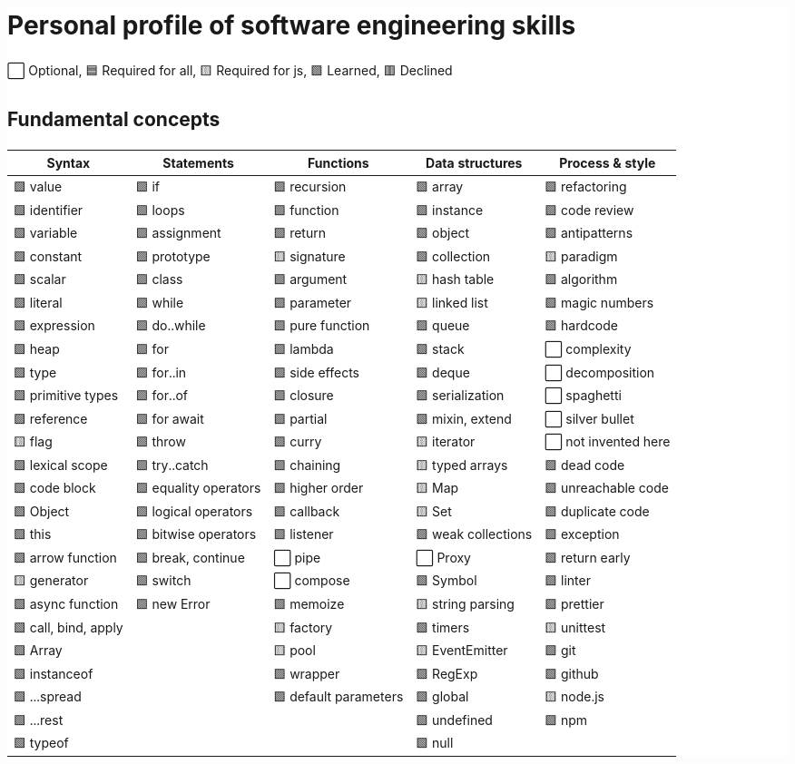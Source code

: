 # Personal profile of software engineering skills

⬜ Optional, 🟦 Required for all, 🟨 Required for js, 🟩 Learned, 🟥 Declined

## Fundamental concepts

| Syntax               | Statements            | Functions             | Data structures     | Process & style      |
|----------------------|-----------------------|-----------------------|---------------------|----------------------|
| 🟩 value             | 🟩 if                 | 🟩 recursion          | 🟩 array            | 🟩 refactoring       |
| 🟩 identifier        | 🟩 loops              | 🟩 function           | 🟩 instance         | 🟩 code review       |
| 🟩 variable          | 🟩 assignment         | 🟩 return             | 🟩 object           | 🟩 antipatterns      |
| 🟩 constant          | 🟩 prototype          | 🟨 signature          | 🟩 collection       | 🟨 paradigm          |
| 🟩 scalar            | 🟩 class              | 🟩 argument           | 🟨 hash table       | 🟩 algorithm         |
| 🟩 literal           | 🟩 while              | 🟩 parameter          | 🟨 linked list      | 🟩 magic numbers     |
| 🟩 expression        | 🟩 do..while          | 🟩 pure function      | 🟩 queue            | 🟩 hardcode          |
| 🟩 heap              | 🟩 for                | 🟩 lambda             | 🟩 stack            | ⬜ complexity        |
| 🟩 type              | 🟩 for..in            | 🟩 side effects       | 🟩 deque            | ⬜ decomposition     |
| 🟩 primitive types   | 🟩 for..of            | 🟩 closure            | 🟩 serialization    | ⬜️ spaghetti         |
| 🟩 reference         | 🟩 for await          | 🟩 partial            | 🟩 mixin, extend    | ⬜️ silver bullet     |
| 🟨 flag              | 🟩 throw              | 🟩 curry              | 🟨 iterator         | ⬜️ not invented here |
| 🟩 lexical scope     | 🟩 try..catch         | 🟩 chaining           | 🟨 typed arrays     | 🟩 dead code         |
| 🟩 code block        | 🟩 equality operators | 🟩 higher order       | 🟨 Map              | 🟩 unreachable code  |
| 🟩 Object            | 🟩 logical operators  | 🟩 callback           | 🟨 Set              | 🟩 duplicate code    |
| 🟩 this              | 🟩 bitwise operators  | 🟩 listener           | 🟩 weak collections | 🟩 exception         |
| 🟩 arrow function    | 🟩 break, continue    | ⬜️ pipe               | ⬜️ Proxy            | 🟩 return early      |
| 🟨 generator         | 🟩 switch             | ⬜ compose            | 🟩 Symbol           | 🟩 linter            |
| 🟩 async function    | 🟩 new Error          | 🟩 memoize            | 🟨 string parsing   | 🟩 prettier          |
| 🟩 call, bind, apply |                       | 🟨 factory            | 🟩 timers           | 🟨 unittest          |
| 🟩 Array             |                       | 🟨 pool               | 🟨 EventEmitter     | 🟩 git               |
| 🟩 instanceof        |                       | 🟩 wrapper            | 🟩 RegExp           | 🟩 github            |
| 🟩 ...spread         |                       | 🟩 default parameters | 🟩 global           | 🟨 node.js           |
| 🟩 ...rest           |                       |                       | 🟩 undefined        | 🟩 npm               |
| 🟩 typeof            |                       |                       | 🟩 null             |                      |
